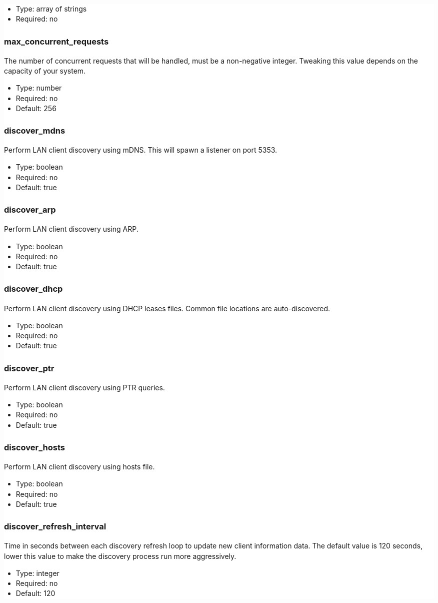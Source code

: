 - Type: array of strings
- Required: no

### max_concurrent_requests
The number of concurrent requests that will be handled, must be a non-negative integer. 
Tweaking this value depends on the capacity of your system.

- Type: number
- Required: no
- Default: 256

### discover_mdns
Perform LAN client discovery using mDNS. This will spawn a listener on port 5353. 

- Type: boolean
- Required: no
- Default: true

### discover_arp
Perform LAN client discovery using ARP.  

- Type: boolean
- Required: no
- Default: true

### discover_dhcp
Perform LAN client discovery using DHCP leases files. Common file locations are auto-discovered.  

- Type: boolean
- Required: no
- Default: true

### discover_ptr
Perform LAN client discovery using PTR queries.  

- Type: boolean
- Required: no
- Default: true

### discover_hosts
Perform LAN client discovery using hosts file.

- Type: boolean
- Required: no
- Default: true

### discover_refresh_interval
Time in seconds between each discovery refresh loop to update new client information data. 
The default value is 120 seconds, lower this value to make the discovery process run more aggressively.

- Type: integer
- Required: no
- Default: 120
